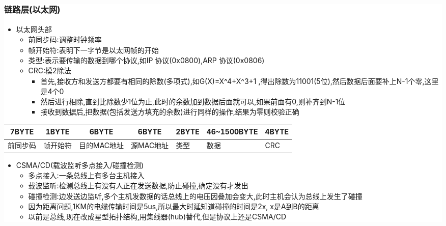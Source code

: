 ### 链路层(以太网)
- 以太网头部
  - 前同步码:调整时钟频率
  - 帧开始符:表明下一字节是以太网帧的开始
  - 类型:表示要传输的数据到哪个协议,如IP 协议(0x0800),ARP 协议(0x0806)
  - CRC:模2除法
    - 首先,接收方和发送方都要有相同的除数(多项式),如G(X)=X^4+X^3+1 ,得出除数为11001(5位),然后数据后面要补上N-1个零,这里是4个0
    -  然后进行相除,直到比除数少1位为止,此时的余数加到数据后面就可以,如果前面有0,则补齐到N-1位
    - 接收到数据后,把数据(包括发送方填充的余数)进行同样的操作,结果为零则校验正确

| 7BYTE    | 1BYTE    | 6BYTE       | 6BYTE     | 2BYTE | 46~1500BYTE | 4BYTE |
| -------- | -------- | ----------- | --------- | ----- | ----------- | ----- |
| 前同步码 | 帧开始符 | 目的MAC地址 | 源MAC地址 | 类型  | 数据        | CRC   |



- CSMA/CD(载波监听多点接入/碰撞检测)
  - 多点接入:一条总线上有多台主机接入
  - 载波监听:检测总线上有没有人正在发送数据,防止碰撞,确定没有才发出
  - 碰撞检测:边发送边监听,多个主机发数据的话总线上的电压因叠加会变大,此时主机会认为总线上发生了碰撞
  - 因为距离问题,1KM的电缆传输时间是5us,所以最大时延知道碰撞的时间是2x, x是A到B的距离
  - 以前是总线,现在改成星型拓扑结构,用集线器(hub)替代,但是协议上还是CSMA/CD